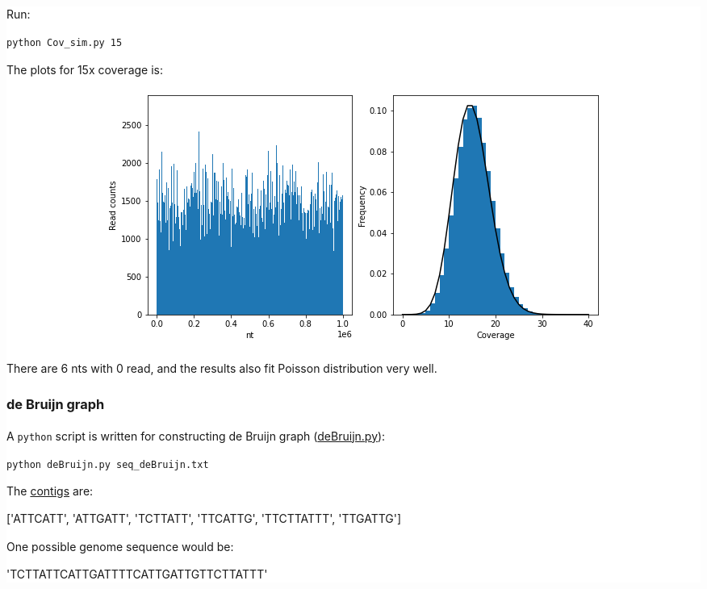 Run:
	
	python Cov_sim.py 15
	
The plots for 15x coverage is:
<center><img src = Cov15.png></center>

There are 6 nts with 0 read, and the results also fit Poisson distribution very well.

### de Bruijn graph

A `python` script is written for constructing de Bruijn graph ([deBruijn.py](deBruijn.py)):

	python deBruijn.py seq_deBruijn.txt
	
The [contigs](Contigs_seq_deBruijn.txt) are:

['ATTCATT', 'ATTGATT', 'TCTTATT', 'TTCATTG', 'TTCTTATTT', 'TTGATTG']

One possible genome sequence would be:

'TCTTATTCATTGATTTTCATTGATTGTTCTTATTT'